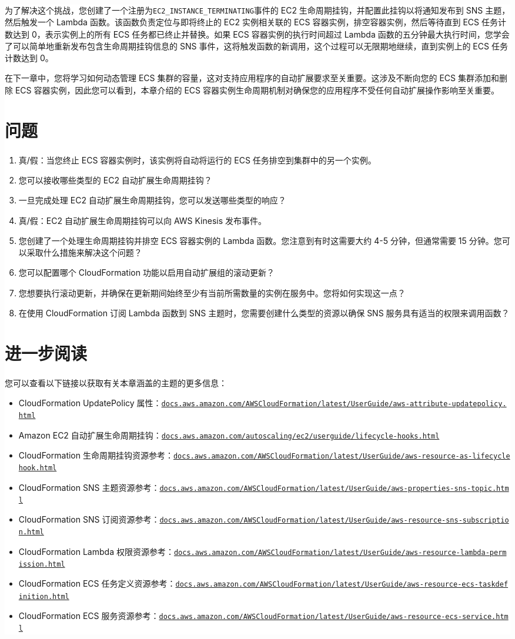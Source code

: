 为了解决这个挑战，您创建了一个注册为`EC2_INSTANCE_TERMINATING`事件的 EC2 生命周期挂钩，并配置此挂钩以将通知发布到 SNS 主题，然后触发一个 Lambda 函数。该函数负责定位与即将终止的 EC2 实例相关联的 ECS 容器实例，排空容器实例，然后等待直到 ECS 任务计数达到 0，表示实例上的所有 ECS 任务都已终止并替换。如果 ECS 容器实例的执行时间超过 Lambda 函数的五分钟最大执行时间，您学会了可以简单地重新发布包含生命周期挂钩信息的 SNS 事件，这将触发函数的新调用，这个过程可以无限期地继续，直到实例上的 ECS 任务计数达到 0。

在下一章中，您将学习如何动态管理 ECS 集群的容量，这对支持应用程序的自动扩展要求至关重要。这涉及不断向您的 ECS 集群添加和删除 ECS 容器实例，因此您可以看到，本章介绍的 ECS 容器实例生命周期机制对确保您的应用程序不受任何自动扩展操作影响至关重要。

# 问题

1.  真/假：当您终止 ECS 容器实例时，该实例将自动将运行的 ECS 任务排空到集群中的另一个实例。

1.  您可以接收哪些类型的 EC2 自动扩展生命周期挂钩？

1.  一旦完成处理 EC2 自动扩展生命周期挂钩，您可以发送哪些类型的响应？

1.  真/假：EC2 自动扩展生命周期挂钩可以向 AWS Kinesis 发布事件。

1.  您创建了一个处理生命周期挂钩并排空 ECS 容器实例的 Lambda 函数。您注意到有时这需要大约 4-5 分钟，但通常需要 15 分钟。您可以采取什么措施来解决这个问题？

1.  您可以配置哪个 CloudFormation 功能以启用自动扩展组的滚动更新？

1.  您想要执行滚动更新，并确保在更新期间始终至少有当前所需数量的实例在服务中。您将如何实现这一点？

1.  在使用 CloudFormation 订阅 Lambda 函数到 SNS 主题时，您需要创建什么类型的资源以确保 SNS 服务具有适当的权限来调用函数？

# 进一步阅读

您可以查看以下链接以获取有关本章涵盖的主题的更多信息：

+   CloudFormation UpdatePolicy 属性：[`docs.aws.amazon.com/AWSCloudFormation/latest/UserGuide/aws-attribute-updatepolicy.html`](https://docs.aws.amazon.com/AWSCloudFormation/latest/UserGuide/aws-attribute-updatepolicy.html)

+   Amazon EC2 自动扩展生命周期挂钩：[`docs.aws.amazon.com/autoscaling/ec2/userguide/lifecycle-hooks.html`](https://docs.aws.amazon.com/autoscaling/ec2/userguide/lifecycle-hooks.html)

+   CloudFormation 生命周期挂钩资源参考：[`docs.aws.amazon.com/AWSCloudFormation/latest/UserGuide/aws-resource-as-lifecyclehook.html`](https://docs.aws.amazon.com/AWSCloudFormation/latest/UserGuide/aws-resource-as-lifecyclehook.html)

+   CloudFormation SNS 主题资源参考：[`docs.aws.amazon.com/AWSCloudFormation/latest/UserGuide/aws-properties-sns-topic.html`](https://docs.aws.amazon.com/AWSCloudFormation/latest/UserGuide/aws-properties-sns-topic.html)

+   CloudFormation SNS 订阅资源参考：[`docs.aws.amazon.com/AWSCloudFormation/latest/UserGuide/aws-resource-sns-subscription.html`](https://docs.aws.amazon.com/AWSCloudFormation/latest/UserGuide/aws-resource-sns-subscription.html)

+   CloudFormation Lambda 权限资源参考：[`docs.aws.amazon.com/AWSCloudFormation/latest/UserGuide/aws-resource-lambda-permission.html`](https://docs.aws.amazon.com/AWSCloudFormation/latest/UserGuide/aws-resource-lambda-permission.html)

+   CloudFormation ECS 任务定义资源参考：[`docs.aws.amazon.com/AWSCloudFormation/latest/UserGuide/aws-resource-ecs-taskdefinition.html`](https://docs.aws.amazon.com/AWSCloudFormation/latest/UserGuide/aws-resource-ecs-taskdefinition.html)

+   CloudFormation ECS 服务资源参考：[`docs.aws.amazon.com/AWSCloudFormation/latest/UserGuide/aws-resource-ecs-service.html`](https://docs.aws.amazon.com/AWSCloudFormation/latest/UserGuide/aws-resource-ecs-service.html)

